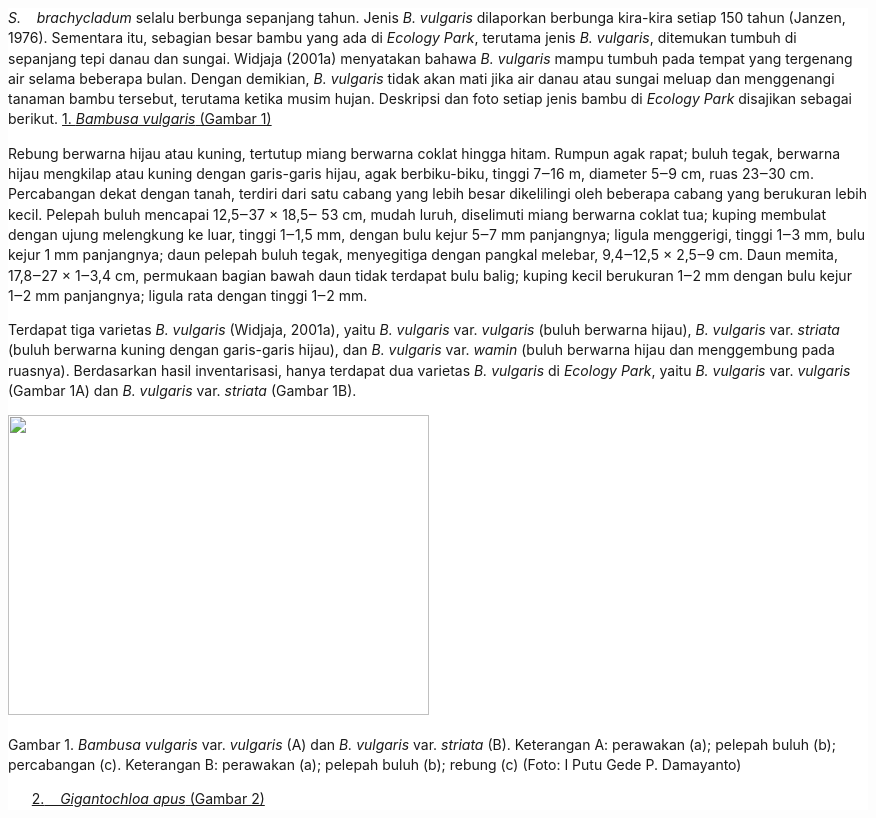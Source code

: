 <p><span class="font3" style="font-style:italic;">S. &nbsp;&nbsp;&nbsp;brachycladum</span><span class="font3"> selalu berbunga sepanjang tahun. Jenis </span><span class="font3" style="font-style:italic;">B. vulgaris</span><span class="font3"> dilaporkan berbunga kira-kira setiap 150 tahun (Janzen, 1976). Sementara itu, sebagian besar bambu yang ada di </span><span class="font3" style="font-style:italic;">Ecology Park</span><span class="font3">, terutama jenis </span><span class="font3" style="font-style:italic;">B. vulgaris</span><span class="font3">, ditemukan tumbuh di sepanjang tepi danau dan sungai. Widjaja (2001a) menyatakan bahawa </span><span class="font3" style="font-style:italic;">B. vulgaris</span><span class="font3"> mampu tumbuh pada tempat yang tergenang air selama beberapa bulan. Dengan demikian, </span><span class="font3" style="font-style:italic;">B. vulgaris</span><span class="font3"> tidak akan mati jika air danau atau sungai meluap dan menggenangi tanaman bambu tersebut, terutama ketika musim hujan. Deskripsi dan foto setiap jenis bambu di </span><span class="font3" style="font-style:italic;">Ecology Park</span><span class="font3"> disajikan sebagai berikut. </span><span class="font3" style="text-decoration:underline;">1. </span><span class="font3" style="font-style:italic;text-decoration:underline;">Bambusa vulgaris</span><span class="font3" style="text-decoration:underline;"> (Gambar 1)</span></p></li></ul>
<p><span class="font3">Rebung berwarna hijau atau kuning, tertutup miang berwarna coklat hingga hitam. Rumpun agak rapat; buluh tegak, berwarna hijau mengkilap atau kuning dengan garis-garis hijau, agak berbiku-biku, tinggi 7</span><span class="font0">‒</span><span class="font3">16 m, diameter 5</span><span class="font0">‒</span><span class="font3">9 cm, ruas 23</span><span class="font0">‒</span><span class="font3">30 cm. Percabangan dekat dengan tanah, terdiri dari satu cabang yang lebih besar dikelilingi oleh beberapa cabang yang berukuran lebih kecil. Pelepah buluh mencapai 12,5</span><span class="font0">‒</span><span class="font3">37 × 18,5</span><span class="font0">‒ </span><span class="font3">53 cm, mudah luruh, diselimuti miang berwarna coklat tua; kuping membulat dengan ujung melengkung ke luar, tinggi 1</span><span class="font6">‒</span><span class="font3">1,5 mm, dengan bulu kejur 5</span><span class="font0">‒</span><span class="font3">7 mm panjangnya; ligula menggerigi, tinggi 1</span><span class="font0">‒</span><span class="font3">3 mm, bulu kejur 1 mm panjangnya; daun pelepah buluh tegak, menyegitiga dengan pangkal melebar, 9,4</span><span class="font0">‒</span><span class="font3">12,5 × 2,5</span><span class="font0">‒</span><span class="font3">9 cm. Daun memita, 17,8</span><span class="font0">‒</span><span class="font3">27 × 1</span><span class="font0">‒</span><span class="font3">3,4 cm, permukaan bagian bawah daun tidak terdapat bulu balig; kuping kecil berukuran 1</span><span class="font0">‒</span><span class="font3">2 mm dengan bulu kejur 1</span><span class="font0">‒</span><span class="font3">2 mm panjangnya; ligula rata dengan tinggi 1</span><span class="font0">‒</span><span class="font3">2 mm.</span></p>
<p><span class="font3">Terdapat tiga varietas </span><span class="font3" style="font-style:italic;">B. vulgaris</span><span class="font3"> (Widjaja, 2001a), yaitu </span><span class="font3" style="font-style:italic;">B. vulgaris</span><span class="font3"> var. </span><span class="font3" style="font-style:italic;">vulgaris</span><span class="font3"> (buluh berwarna hijau), </span><span class="font3" style="font-style:italic;">B. vulgaris</span><span class="font3"> var. </span><span class="font3" style="font-style:italic;">striata</span><span class="font3"> (buluh berwarna kuning dengan garis-garis hijau), dan </span><span class="font3" style="font-style:italic;">B. vulgaris</span><span class="font3"> var. </span><span class="font3" style="font-style:italic;">wamin </span><span class="font3">(buluh berwarna hijau dan menggembung pada ruasnya). Berdasarkan hasil inventarisasi, hanya terdapat dua varietas </span><span class="font3" style="font-style:italic;">B. vulgaris</span><span class="font3"> di </span><span class="font3" style="font-style:italic;">Ecology Park</span><span class="font3">, yaitu </span><span class="font3" style="font-style:italic;">B. vulgaris</span><span class="font3"> var. </span><span class="font3" style="font-style:italic;">vulgaris</span><span class="font3"> (Gambar 1A) dan </span><span class="font3" style="font-style:italic;">B. vulgaris</span><span class="font3"> var. </span><span class="font3" style="font-style:italic;">striata </span><span class="font3">(Gambar 1B).</span></p><img src="https://jurnal.harianregional.com/media/48852-1.jpg" alt="" style="width:316pt;height:225pt;">
<p><span class="font3">Gambar 1. </span><span class="font3" style="font-style:italic;">Bambusa vulgaris</span><span class="font3"> var. </span><span class="font3" style="font-style:italic;">vulgaris</span><span class="font3"> (A) dan </span><span class="font3" style="font-style:italic;">B. vulgaris</span><span class="font3"> var. </span><span class="font3" style="font-style:italic;">striata</span><span class="font3"> (B). Keterangan A: perawakan (a); pelepah buluh (b); percabangan (c). Keterangan B: perawakan (a); pelepah buluh (b); rebung (c) (Foto: I Putu Gede P. Damayanto)</span></p>
<ul style="list-style:none;"><li>
<p><span class="font3" style="text-decoration:underline;">2.</span><span class="font3" style="font-style:italic;text-decoration:underline;"> &nbsp;&nbsp;&nbsp;Gigantochloa apus</span><span class="font3" style="text-decoration:underline;"> (Gambar 2)</span></p></li></ul>